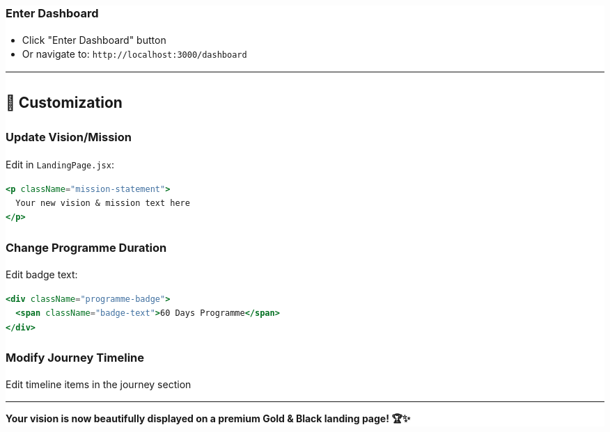 ### Enter Dashboard
- Click "Enter Dashboard" button
- Or navigate to: `http://localhost:3000/dashboard`

---

## 📝 Customization

### Update Vision/Mission
Edit in `LandingPage.jsx`:
```jsx
<p className="mission-statement">
  Your new vision & mission text here
</p>
```

### Change Programme Duration
Edit badge text:
```jsx
<div className="programme-badge">
  <span className="badge-text">60 Days Programme</span>
</div>
```

### Modify Journey Timeline
Edit timeline items in the journey section

---

**Your vision is now beautifully displayed on a premium Gold & Black landing page! 🏆✨**
